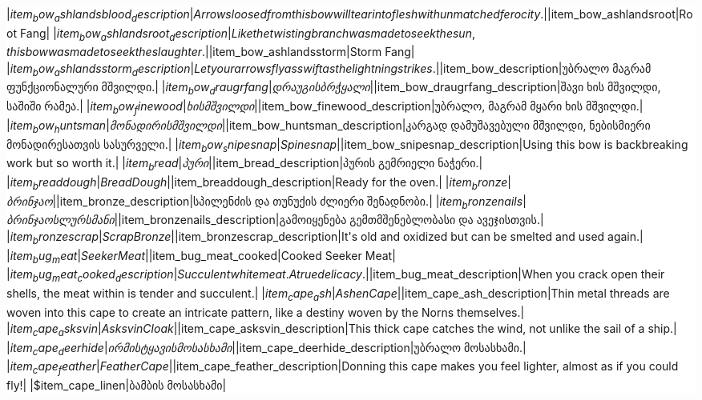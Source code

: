 |$item_bow_ashlandsblood_description|Arrows loosed from this bow will tear into flesh with unmatched ferocity.|
|$item_bow_ashlandsroot|Root Fang|
|$item_bow_ashlandsroot_description|Like the twisting branch was made to seek the sun, this bow was made to seek the slaughter.|
|$item_bow_ashlandsstorm|Storm Fang|
|$item_bow_ashlandsstorm_description|Let your arrows fly as swift as the lightning strikes.|
|$item_bow_description|უბრალო მაგრამ ფუნქციონალური მშვილდი.|
|$item_bow_draugrfang|დრაუგის ბრჭყალი|
|$item_bow_draugrfang_description|შავი ხის მშვილდი, საშიში რამეა.|
|$item_bow_finewood|ხის მშვილდი|
|$item_bow_finewood_description|უბრალო, მაგრამ მყარი ხის მშვილდი.|
|$item_bow_huntsman|მონადირის მშვილდი|
|$item_bow_huntsman_description|კარგად დამუშავებული მშვილდი, ნებისმიერი მონადირესათვის სასურველი.|
|$item_bow_snipesnap|Spinesnap|
|$item_bow_snipesnap_description|Using this bow is backbreaking work but so worth it.|
|$item_bread|პური|
|$item_bread_description|პურის გემრიელი ნაჭერი.|
|$item_breaddough|Bread Dough|
|$item_breaddough_description|Ready for the oven.|
|$item_bronze|ბრინჯაო|
|$item_bronze_description|სპილენძის და თუნუქის ძლიერი შენადნობი.|
|$item_bronzenails|ბრინჯაოს ლურსმანი|
|$item_bronzenails_description|გამოიყენება გემთმშენებლობასი და ავეჯისთვის.|
|$item_bronzescrap|Scrap Bronze|
|$item_bronzescrap_description|It's old and oxidized but can be smelted and used again.|
|$item_bug_meat|Seeker Meat|
|$item_bug_meat_cooked|Cooked Seeker Meat|
|$item_bug_meat_cooked_description|Succulent white meat. A true delicacy.|
|$item_bug_meat_description|When you crack open their shells, the meat within is tender and succulent.|
|$item_cape_ash|Ashen Cape|
|$item_cape_ash_description|Thin metal threads are woven into this cape to create an intricate pattern, like a destiny woven by the Norns themselves.|
|$item_cape_asksvin|Asksvin Cloak|
|$item_cape_asksvin_description|This thick cape catches the wind, not unlike the sail of a ship.|
|$item_cape_deerhide|ირმის ტყავის მოსასხამი|
|$item_cape_deerhide_description|უბრალო მოსასხამი.|
|$item_cape_feather|Feather Cape|
|$item_cape_feather_description|Donning this cape makes you feel lighter, almost as if you could fly!|
|$item_cape_linen|ბამბის მოსასხამი|